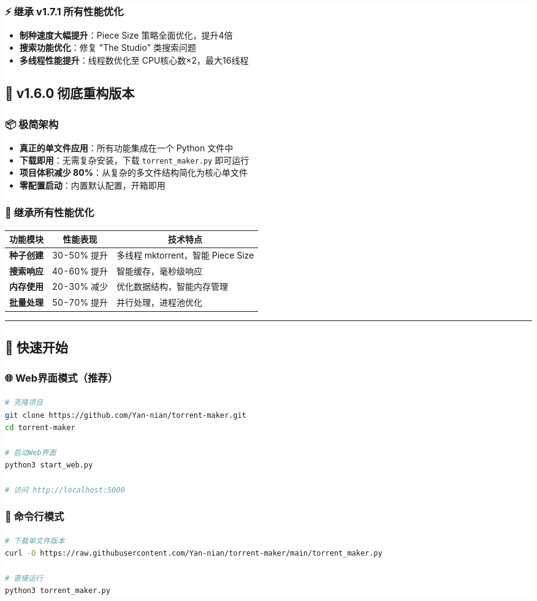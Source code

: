 ### ⚡ 继承 v1.7.1 所有性能优化
- **制种速度大幅提升**：Piece Size 策略全面优化，提升4倍
- **搜索功能优化**：修复 "The Studio" 类搜索问题
- **多线程性能提升**：线程数优化至 CPU核心数×2，最大16线程

## 🎯 v1.6.0 彻底重构版本

### 📦 极简架构
- **真正的单文件应用**：所有功能集成在一个 Python 文件中
- **下载即用**：无需复杂安装，下载 `torrent_maker.py` 即可运行
- **项目体积减少 80%**：从复杂的多文件结构简化为核心单文件
- **零配置启动**：内置默认配置，开箱即用

### 🚀 继承所有性能优化
| 功能模块 | 性能表现 | 技术特点 |
|---------|----------|----------|
| **种子创建** | 30-50% 提升 | 多线程 mktorrent，智能 Piece Size |
| **搜索响应** | 40-60% 提升 | 智能缓存，毫秒级响应 |
| **内存使用** | 20-30% 减少 | 优化数据结构，智能内存管理 |
| **批量处理** | 50-70% 提升 | 并行处理，进程池优化 |
---

## 🎯 快速开始

### 🌐 Web界面模式（推荐）

```bash
# 克隆项目
git clone https://github.com/Yan-nian/torrent-maker.git
cd torrent-maker

# 启动Web界面
python3 start_web.py

# 访问 http://localhost:5000
```

### 📱 命令行模式

```bash
# 下载单文件版本
curl -O https://raw.githubusercontent.com/Yan-nian/torrent-maker/main/torrent_maker.py

# 直接运行
python3 torrent_maker.py
```
